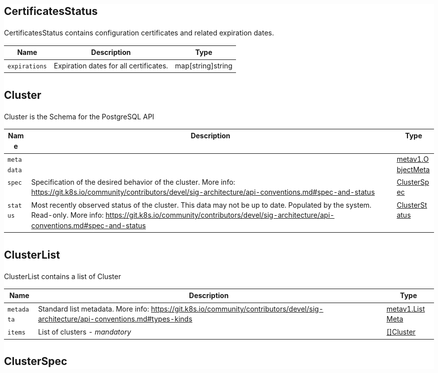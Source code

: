 <a id='CertificatesStatus'></a>

## CertificatesStatus

CertificatesStatus contains configuration certificates and related expiration dates.

Name        | Description                            | Type             
----------- | -------------------------------------- | -----------------
`expirations` | Expiration dates for all certificates. | map[string]string

<a id='Cluster'></a>

## Cluster

Cluster is the Schema for the PostgreSQL API

Name     | Description                                                                                                                                                                                                                       | Type                                                                                                        
-------- | --------------------------------------------------------------------------------------------------------------------------------------------------------------------------------------------------------------------------------- | ------------------------------------------------------------------------------------------------------------
`metadata` |                                                                                                                                                                                                                                   | [metav1.ObjectMeta](https://kubernetes.io/docs/reference/generated/kubernetes-api/v1.26/#objectmeta-v1-meta)
`spec    ` | Specification of the desired behavior of the cluster. More info: https://git.k8s.io/community/contributors/devel/sig-architecture/api-conventions.md#spec-and-status                                                              | [ClusterSpec](#ClusterSpec)                                                                                 
`status  ` | Most recently observed status of the cluster. This data may not be up to date. Populated by the system. Read-only. More info: https://git.k8s.io/community/contributors/devel/sig-architecture/api-conventions.md#spec-and-status | [ClusterStatus](#ClusterStatus)                                                                             

<a id='ClusterList'></a>

## ClusterList

ClusterList contains a list of Cluster

Name     | Description                                                                                                                        | Type                                                                                                    
-------- | ---------------------------------------------------------------------------------------------------------------------------------- | --------------------------------------------------------------------------------------------------------
`metadata` | Standard list metadata. More info: https://git.k8s.io/community/contributors/devel/sig-architecture/api-conventions.md#types-kinds | [metav1.ListMeta](https://kubernetes.io/docs/reference/generated/kubernetes-api/v1.26/#listmeta-v1-meta)
`items   ` | List of clusters                                                                                                                   - *mandatory*  | [[]Cluster](#Cluster)                                                                                   

<a id='ClusterSpec'></a>

## ClusterSpec
